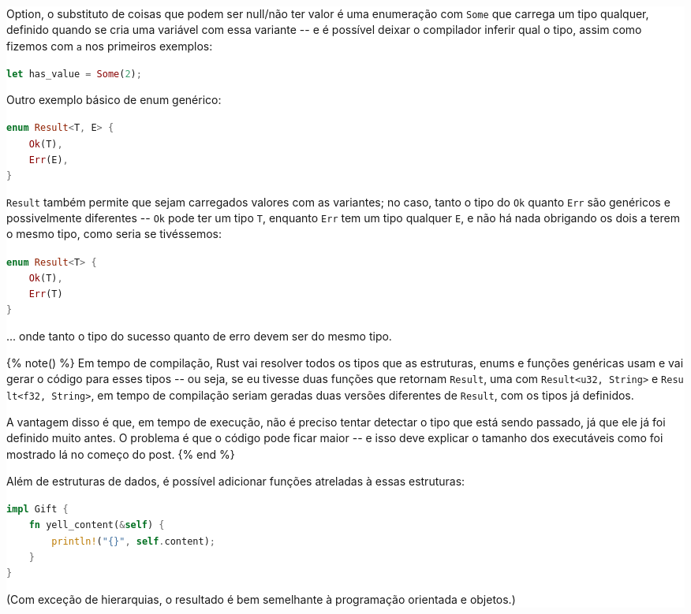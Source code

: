 Option, o substituto de coisas que podem ser null/não ter valor é uma
enumeração com `Some` que carrega um tipo qualquer, definido quando se cria
uma variável com essa variante -- e é possível deixar o compilador inferir
qual o tipo, assim como fizemos com `a` nos primeiros exemplos:

```rust
let has_value = Some(2);
```

Outro exemplo básico de enum genérico:

```rust
enum Result<T, E> {
    Ok(T),
    Err(E),
}
```

`Result` também permite que sejam carregados valores com as variantes; no
caso, tanto o tipo do `Ok` quanto `Err` são genéricos e possivelmente
diferentes -- `Ok` pode ter um tipo `T`, enquanto `Err` tem um tipo qualquer
`E`, e não há nada obrigando os dois a terem o mesmo tipo, como seria se
tivéssemos:

```rust
enum Result<T> {
	Ok(T),
	Err(T)
}
```

... onde tanto o tipo do sucesso quanto de erro devem ser do mesmo tipo.

{% note() %}
Em tempo de compilação, Rust vai resolver todos os tipos que as
estruturas, enums e funções genéricas usam e vai gerar o código para esses
tipos -- ou seja, se eu tivesse duas funções que retornam `Result`, uma com
`Result<u32, String>` e `Result<f32, String>`, em tempo de compilação seriam
geradas duas versões diferentes de `Result`, com os tipos já definidos.

A vantagem disso é que, em tempo de execução, não é preciso tentar detectar o
tipo que está sendo passado, já que ele já foi definido muito antes. O
problema é que o código pode ficar maior -- e isso deve explicar o tamanho dos
executáveis como foi mostrado lá no começo do post.
{% end %}

Além de estruturas de dados, é possível adicionar funções atreladas à essas
estruturas:

```rust
impl Gift {
	fn yell_content(&self) {
		println!("{}", self.content);
	}
}
```

(Com exceção de hierarquias, o resultado é bem semelhante à programação
orientada e objetos.)
